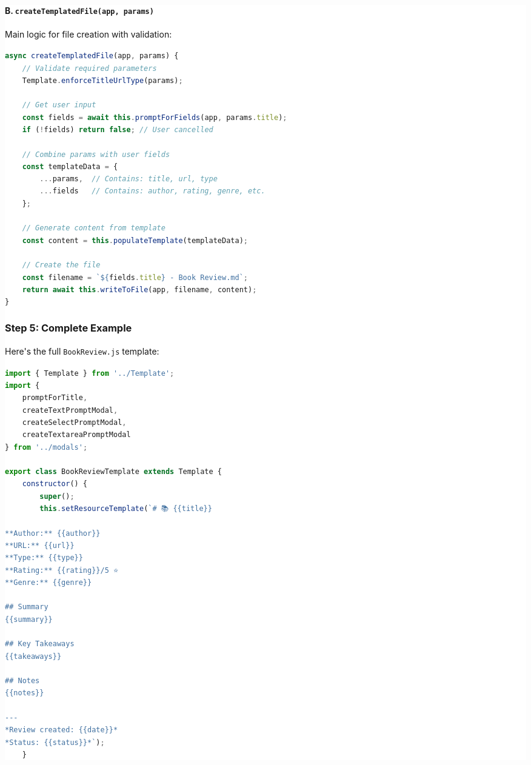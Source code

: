 #### B. `createTemplatedFile(app, params)`
Main logic for file creation with validation:

```js
async createTemplatedFile(app, params) {
    // Validate required parameters
    Template.enforceTitleUrlType(params);
    
    // Get user input
    const fields = await this.promptForFields(app, params.title);
    if (!fields) return false; // User cancelled
    
    // Combine params with user fields
    const templateData = {
        ...params,  // Contains: title, url, type
        ...fields   // Contains: author, rating, genre, etc.
    };
    
    // Generate content from template
    const content = this.populateTemplate(templateData);
    
    // Create the file
    const filename = `${fields.title} - Book Review.md`;
    return await this.writeToFile(app, filename, content);
}
```

### Step 5: Complete Example
Here's the full `BookReview.js` template:

```js
import { Template } from '../Template';
import {
    promptForTitle,
    createTextPromptModal,
    createSelectPromptModal,
    createTextareaPromptModal
} from '../modals';

export class BookReviewTemplate extends Template {
    constructor() {
        super();
        this.setResourceTemplate(`# 📚 {{title}}

**Author:** {{author}}
**URL:** {{url}}
**Type:** {{type}}
**Rating:** {{rating}}/5 ⭐
**Genre:** {{genre}}

## Summary
{{summary}}

## Key Takeaways
{{takeaways}}

## Notes
{{notes}}

---
*Review created: {{date}}*
*Status: {{status}}*`);
    }

```